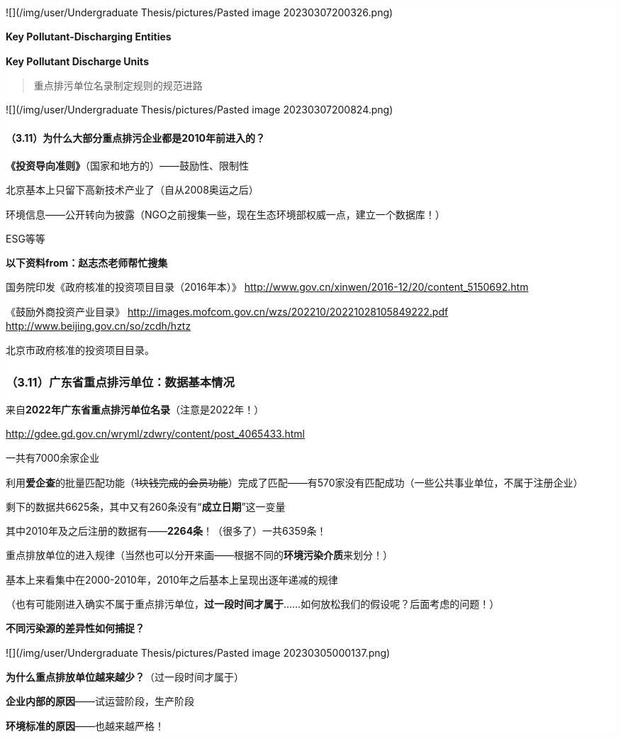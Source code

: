 ![](/img/user/Undergraduate Thesis/pictures/Pasted image 20230307200326.png)

**Key Pollutant-Discharging Entities**

**Key Pollutant Discharge Units**

> 重点排污单位名录制定规则的规范进路

![](/img/user/Undergraduate Thesis/pictures/Pasted image 20230307200824.png)


#### （3.11）为什么大部分重点排污企业都是2010年前进入的？

**《投资导向准则》**（国家和地方的）——鼓励性、限制性

北京基本上只留下高新技术产业了（自从2008奥运之后）

环境信息——公开转向为披露（NGO之前搜集一些，现在生态环境部权威一点，建立一个数据库！）

ESG等等

**以下资料from：赵志杰老师帮忙搜集**

国务院印发《政府核准的投资项目目录（2016年本）》 
http://www.gov.cn/xinwen/2016-12/20/content_5150692.htm

《鼓励外商投资产业目录》
http://images.mofcom.gov.cn/wzs/202210/20221028105849222.pdf 
http://www.beijing.gov.cn/so/zcdh/hztz

北京市政府核准的投资项目目录。

### （3.11）广东省重点排污单位：数据基本情况

来自**2022年广东省重点排污单位名录**（注意是2022年！）

http://gdee.gd.gov.cn/wryml/zdwry/content/post_4065433.html

一共有7000余家企业

利用**爱企查**的批量匹配功能（~~1块钱完成的会员功能~~）完成了匹配——有570家没有匹配成功（一些公共事业单位，不属于注册企业）

剩下的数据共6625条，其中又有260条没有“**成立日期**”这一变量

其中2010年及之后注册的数据有——**2264条**！（很多了）一共6359条！

重点排放单位的进入规律（当然也可以分开来画——根据不同的**环境污染介质**来划分！）

基本上来看集中在2000-2010年，2010年之后基本上呈现出逐年递减的规律

（也有可能刚进入确实不属于重点排污单位，**过一段时间才属于**……如何放松我们的假设呢？后面考虑的问题！）

**不同污染源的差异性如何捕捉？**

![](/img/user/Undergraduate Thesis/pictures/Pasted image 20230305000137.png)

**为什么重点排放单位越来越少？**（过一段时间才属于）

**企业内部的原因**——试运营阶段，生产阶段

**环境标准的原因**——也越来越严格！
